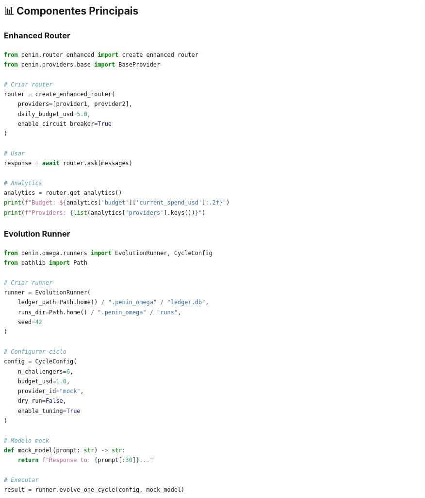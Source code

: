 
## 📊 Componentes Principais

### Enhanced Router

```python
from penin.router_enhanced import create_enhanced_router
from penin.providers.base import BaseProvider

# Criar router
router = create_enhanced_router(
    providers=[provider1, provider2],
    daily_budget_usd=5.0,
    enable_circuit_breaker=True
)

# Usar
response = await router.ask(messages)

# Analytics
analytics = router.get_analytics()
print(f"Budget: ${analytics['budget']['current_spend_usd']:.2f}")
print(f"Providers: {list(analytics['providers'].keys())}")
```

### Evolution Runner

```python
from penin.omega.runners import EvolutionRunner, CycleConfig
from pathlib import Path

# Criar runner
runner = EvolutionRunner(
    ledger_path=Path.home() / ".penin_omega" / "ledger.db",
    runs_dir=Path.home() / ".penin_omega" / "runs",
    seed=42
)

# Configurar ciclo
config = CycleConfig(
    n_challengers=6,
    budget_usd=1.0,
    provider_id="mock",
    dry_run=False,
    enable_tuning=True
)

# Modelo mock
def mock_model(prompt: str) -> str:
    return f"Response to: {prompt[:30]}..."

# Executar
result = runner.evolve_one_cycle(config, mock_model)
```
